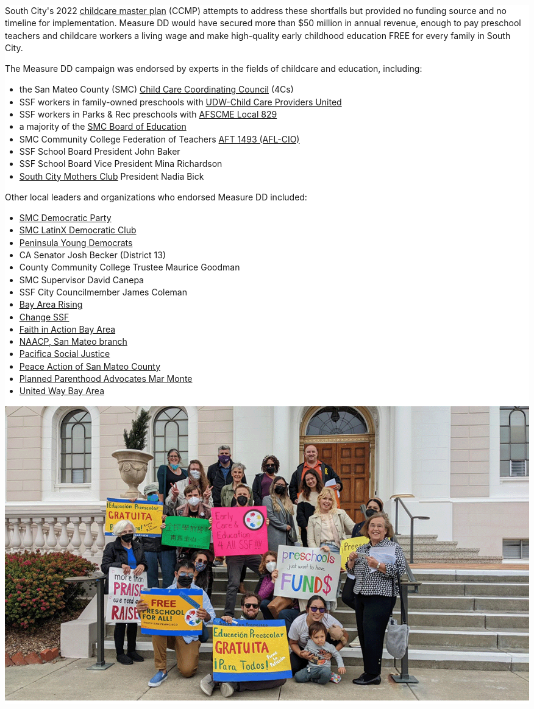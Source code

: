 South City's 2022 [childcare master plan](https://www.ssf.net/files/assets/public/v/1/city-manager/documents/ssfchildcareplanv13web.pdf) (CCMP) attempts to address these shortfalls but provided no funding source and no timeline for implementation. Measure DD would have secured more than $50 million in annual revenue, enough to pay preschool teachers and childcare workers a living wage and make high-quality early childhood education FREE for every family in South City.

The Measure DD campaign was endorsed by experts in the fields of childcare and education, including:

* the San Mateo County (SMC) [Child Care Coordinating Council](https://sanmateo4cs.org/) (4Cs)
* SSF workers in family-owned preschools with [UDW-Child Care Providers United](https://www.udw.org/about-childcare/)
* SSF workers in Parks & Rec preschools with [AFSCME Local 829](https://www.afscme57.org/afscme-local-829)
* a majority of the [SMC Board of Education](https://www.smcoe.org/about/board-of-education/)
* SMC Community College Federation of Teachers [AFT 1493 (AFL-CIO)](https://aft1493.org/)
* SSF School Board President John Baker
* SSF School Board Vice President Mina Richardson
* [South City Mothers Club](https://ssfmothersclub.org/) President Nadia Bick

Other local leaders and organizations who endorsed Measure DD included:

* [SMC Democratic Party](https://www.smcdems.org/)
* [SMC LatinX Democratic Club](https://www.instagram.com/smclatinxdems/)
* [Peninsula Young Democrats](https://www.peninsulademocrats.com/pyd)
* CA Senator Josh Becker (District 13)
* County Community College Trustee Maurice Goodman
* SMC Supervisor David Canepa
* SSF City Councilmember James Coleman
* [Bay Area Rising](https://bayrising.org/)
* [Change SSF](https://www.instagram.com/change_ssf/?hl=en)
* [Faith in Action Bay Area](https://faithinactionba.org/)
* [NAACP, San Mateo branch](https://www.facebook.com/NAACPSanMateo/)
* [Pacifica Social Justice](https://pacificasocialjustice.org/)
* [Peace Action of San Mateo County](https://www.sanmateopeaceaction.org/)
* [Planned Parenthood Advocates Mar Monte](https://www.plannedparenthoodaction.org/planned-parenthood-advocates-mar-monte)
* [United Way Bay Area](https://uwba.org/)

<img src="../assets/images/ECE 4 All SSF coalition at City Hall rally 2022.06.03.png" width="100%" height="auto" />
